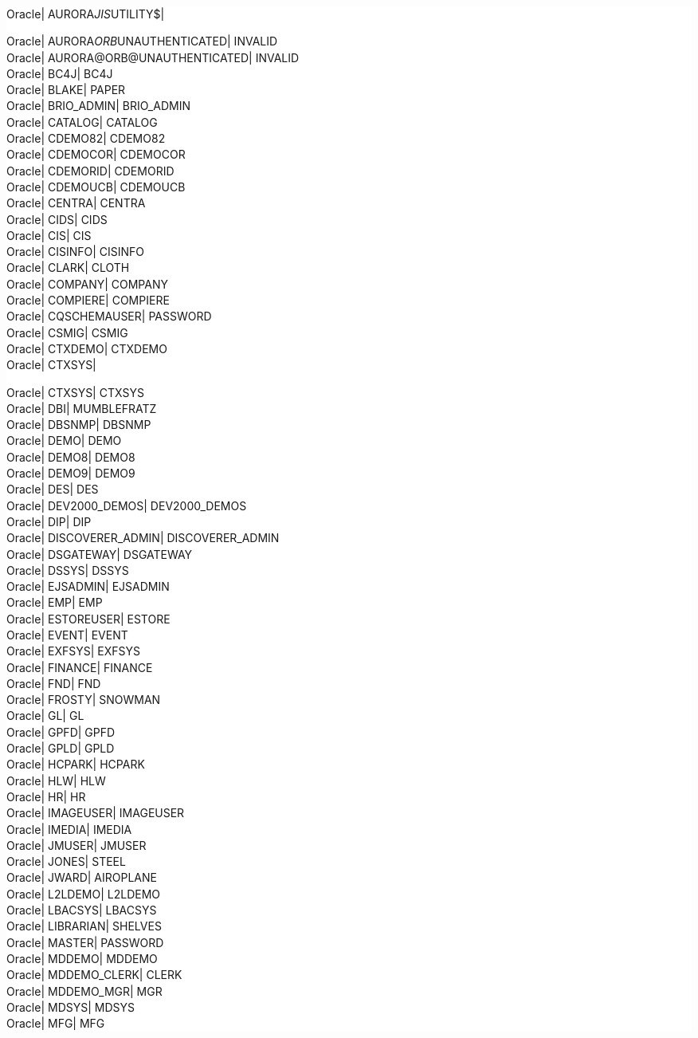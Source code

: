Oracle| AURORA$JIS$UTILITY$|  
  
Oracle| AURORA$ORB$UNAUTHENTICATED| INVALID  
Oracle| AURORA@ORB@UNAUTHENTICATED| INVALID  
Oracle| BC4J| BC4J  
Oracle| BLAKE| PAPER  
Oracle| BRIO_ADMIN| BRIO_ADMIN  
Oracle| CATALOG| CATALOG  
Oracle| CDEMO82| CDEMO82  
Oracle| CDEMOCOR| CDEMOCOR  
Oracle| CDEMORID| CDEMORID  
Oracle| CDEMOUCB| CDEMOUCB  
Oracle| CENTRA| CENTRA  
Oracle| CIDS| CIDS  
Oracle| CIS| CIS  
Oracle| CISINFO| CISINFO  
Oracle| CLARK| CLOTH  
Oracle| COMPANY| COMPANY  
Oracle| COMPIERE| COMPIERE  
Oracle| CQSCHEMAUSER| PASSWORD  
Oracle| CSMIG| CSMIG  
Oracle| CTXDEMO| CTXDEMO  
Oracle| CTXSYS|  
  
Oracle| CTXSYS| CTXSYS  
Oracle| DBI| MUMBLEFRATZ  
Oracle| DBSNMP| DBSNMP  
Oracle| DEMO| DEMO  
Oracle| DEMO8| DEMO8  
Oracle| DEMO9| DEMO9  
Oracle| DES| DES  
Oracle| DEV2000_DEMOS| DEV2000_DEMOS  
Oracle| DIP| DIP  
Oracle| DISCOVERER_ADMIN| DISCOVERER_ADMIN  
Oracle| DSGATEWAY| DSGATEWAY  
Oracle| DSSYS| DSSYS  
Oracle| EJSADMIN| EJSADMIN  
Oracle| EMP| EMP  
Oracle| ESTOREUSER| ESTORE  
Oracle| EVENT| EVENT  
Oracle| EXFSYS| EXFSYS  
Oracle| FINANCE| FINANCE  
Oracle| FND| FND  
Oracle| FROSTY| SNOWMAN  
Oracle| GL| GL  
Oracle| GPFD| GPFD  
Oracle| GPLD| GPLD  
Oracle| HCPARK| HCPARK  
Oracle| HLW| HLW  
Oracle| HR| HR  
Oracle| IMAGEUSER| IMAGEUSER  
Oracle| IMEDIA| IMEDIA  
Oracle| JMUSER| JMUSER  
Oracle| JONES| STEEL  
Oracle| JWARD| AIROPLANE  
Oracle| L2LDEMO| L2LDEMO  
Oracle| LBACSYS| LBACSYS  
Oracle| LIBRARIAN| SHELVES  
Oracle| MASTER| PASSWORD  
Oracle| MDDEMO| MDDEMO  
Oracle| MDDEMO_CLERK| CLERK  
Oracle| MDDEMO_MGR| MGR  
Oracle| MDSYS| MDSYS  
Oracle| MFG| MFG  